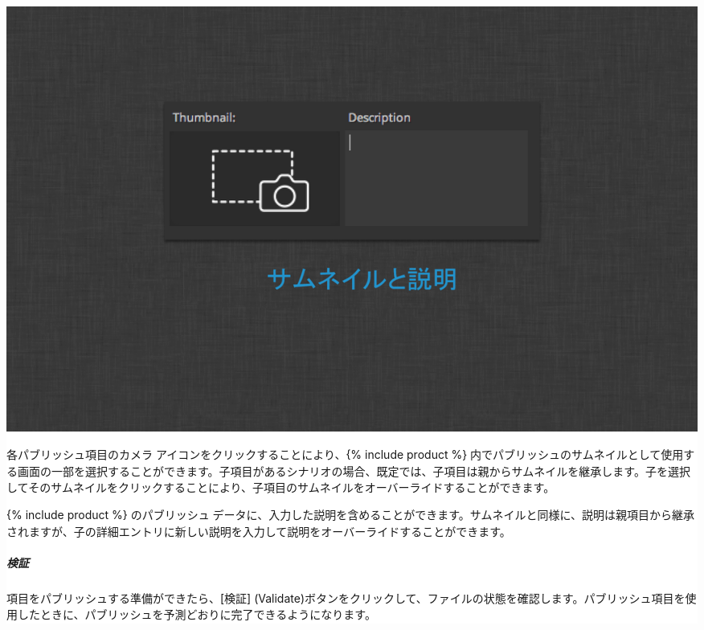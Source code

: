 ![thumbnail-and-desc-28.png](./images/sa-integrations-user-guide-thumbnail-and-desc-28.png)

各パブリッシュ項目のカメラ アイコンをクリックすることにより、{% include product %} 内でパブリッシュのサムネイルとして使用する画面の一部を選択することができます。子項目があるシナリオの場合、既定では、子項目は親からサムネイルを継承します。子を選択してそのサムネイルをクリックすることにより、子項目のサムネイルをオーバーライドすることができます。

{% include product %} のパブリッシュ データに、入力した説明を含めることができます。サムネイルと同様に、説明は親項目から継承されますが、子の詳細エントリに新しい説明を入力して説明をオーバーライドすることができます。

##### 検証

項目をパブリッシュする準備ができたら、[検証] (Validate)ボタンをクリックして、ファイルの状態を確認します。パブリッシュ項目を使用したときに、パブリッシュを予測どおりに完了できるようになります。
